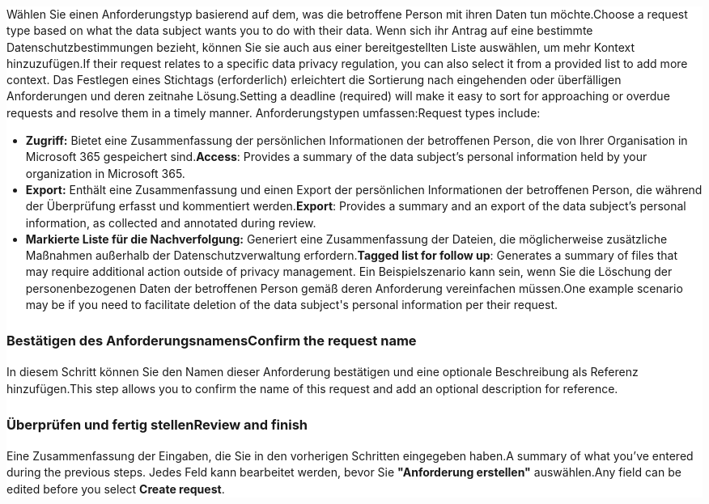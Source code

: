 <span data-ttu-id="eabc9-129">Wählen Sie einen Anforderungstyp basierend auf dem, was die betroffene Person mit ihren Daten tun möchte.</span><span class="sxs-lookup"><span data-stu-id="eabc9-129">Choose a request type based on what the data subject wants you to do with their data.</span></span> <span data-ttu-id="eabc9-130">Wenn sich ihr Antrag auf eine bestimmte Datenschutzbestimmungen bezieht, können Sie sie auch aus einer bereitgestellten Liste auswählen, um mehr Kontext hinzuzufügen.</span><span class="sxs-lookup"><span data-stu-id="eabc9-130">If their request relates to a specific data privacy regulation, you can also select it from a provided list to add more context.</span></span> <span data-ttu-id="eabc9-131">Das Festlegen eines Stichtags (erforderlich) erleichtert die Sortierung nach eingehenden oder überfälligen Anforderungen und deren zeitnahe Lösung.</span><span class="sxs-lookup"><span data-stu-id="eabc9-131">Setting a deadline (required) will make it easy to sort for approaching or overdue requests and resolve them in a timely manner.</span></span> <span data-ttu-id="eabc9-132">Anforderungstypen umfassen:</span><span class="sxs-lookup"><span data-stu-id="eabc9-132">Request types include:</span></span>

- <span data-ttu-id="eabc9-133">**Zugriff:** Bietet eine Zusammenfassung der persönlichen Informationen der betroffenen Person, die von Ihrer Organisation in Microsoft 365 gespeichert sind.</span><span class="sxs-lookup"><span data-stu-id="eabc9-133">**Access**: Provides a summary of the data subject’s personal information held by your organization in Microsoft 365.</span></span>
- <span data-ttu-id="eabc9-134">**Export:** Enthält eine Zusammenfassung und einen Export der persönlichen Informationen der betroffenen Person, die während der Überprüfung erfasst und kommentiert werden.</span><span class="sxs-lookup"><span data-stu-id="eabc9-134">**Export**: Provides a summary and an export of the data subject’s personal information, as collected and annotated during review.</span></span>
- <span data-ttu-id="eabc9-135">**Markierte Liste für die Nachverfolgung:** Generiert eine Zusammenfassung der Dateien, die möglicherweise zusätzliche Maßnahmen außerhalb der Datenschutzverwaltung erfordern.</span><span class="sxs-lookup"><span data-stu-id="eabc9-135">**Tagged list for follow up**: Generates a summary of files that may require additional action outside of privacy management.</span></span> <span data-ttu-id="eabc9-136">Ein Beispielszenario kann sein, wenn Sie die Löschung der personenbezogenen Daten der betroffenen Person gemäß deren Anforderung vereinfachen müssen.</span><span class="sxs-lookup"><span data-stu-id="eabc9-136">One example scenario may be if you need to facilitate deletion of the data subject's personal information per their request.</span></span>

### <a name="confirm-the-request-name"></a><span data-ttu-id="eabc9-137">Bestätigen des Anforderungsnamens</span><span class="sxs-lookup"><span data-stu-id="eabc9-137">Confirm the request name</span></span>

<span data-ttu-id="eabc9-138">In diesem Schritt können Sie den Namen dieser Anforderung bestätigen und eine optionale Beschreibung als Referenz hinzufügen.</span><span class="sxs-lookup"><span data-stu-id="eabc9-138">This step allows you to confirm the name of this request and add an optional description for reference.</span></span>

### <a name="review-and-finish"></a><span data-ttu-id="eabc9-139">Überprüfen und fertig stellen</span><span class="sxs-lookup"><span data-stu-id="eabc9-139">Review and finish</span></span>

<span data-ttu-id="eabc9-140">Eine Zusammenfassung der Eingaben, die Sie in den vorherigen Schritten eingegeben haben.</span><span class="sxs-lookup"><span data-stu-id="eabc9-140">A summary of what you’ve entered during the previous steps.</span></span> <span data-ttu-id="eabc9-141">Jedes Feld kann bearbeitet werden, bevor Sie **"Anforderung erstellen"** auswählen.</span><span class="sxs-lookup"><span data-stu-id="eabc9-141">Any field can be edited before you select **Create request**.</span></span>
